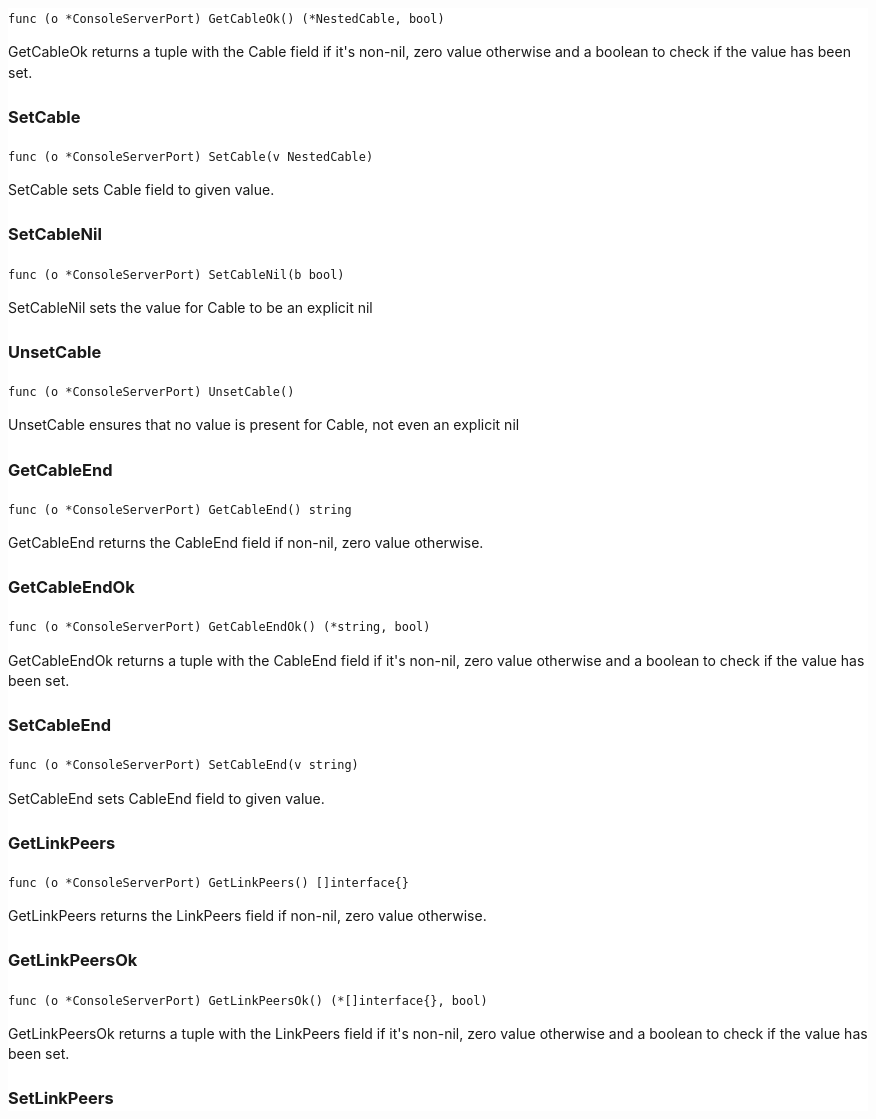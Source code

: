 `func (o *ConsoleServerPort) GetCableOk() (*NestedCable, bool)`

GetCableOk returns a tuple with the Cable field if it's non-nil, zero value otherwise
and a boolean to check if the value has been set.

### SetCable

`func (o *ConsoleServerPort) SetCable(v NestedCable)`

SetCable sets Cable field to given value.


### SetCableNil

`func (o *ConsoleServerPort) SetCableNil(b bool)`

 SetCableNil sets the value for Cable to be an explicit nil

### UnsetCable
`func (o *ConsoleServerPort) UnsetCable()`

UnsetCable ensures that no value is present for Cable, not even an explicit nil
### GetCableEnd

`func (o *ConsoleServerPort) GetCableEnd() string`

GetCableEnd returns the CableEnd field if non-nil, zero value otherwise.

### GetCableEndOk

`func (o *ConsoleServerPort) GetCableEndOk() (*string, bool)`

GetCableEndOk returns a tuple with the CableEnd field if it's non-nil, zero value otherwise
and a boolean to check if the value has been set.

### SetCableEnd

`func (o *ConsoleServerPort) SetCableEnd(v string)`

SetCableEnd sets CableEnd field to given value.


### GetLinkPeers

`func (o *ConsoleServerPort) GetLinkPeers() []interface{}`

GetLinkPeers returns the LinkPeers field if non-nil, zero value otherwise.

### GetLinkPeersOk

`func (o *ConsoleServerPort) GetLinkPeersOk() (*[]interface{}, bool)`

GetLinkPeersOk returns a tuple with the LinkPeers field if it's non-nil, zero value otherwise
and a boolean to check if the value has been set.

### SetLinkPeers
